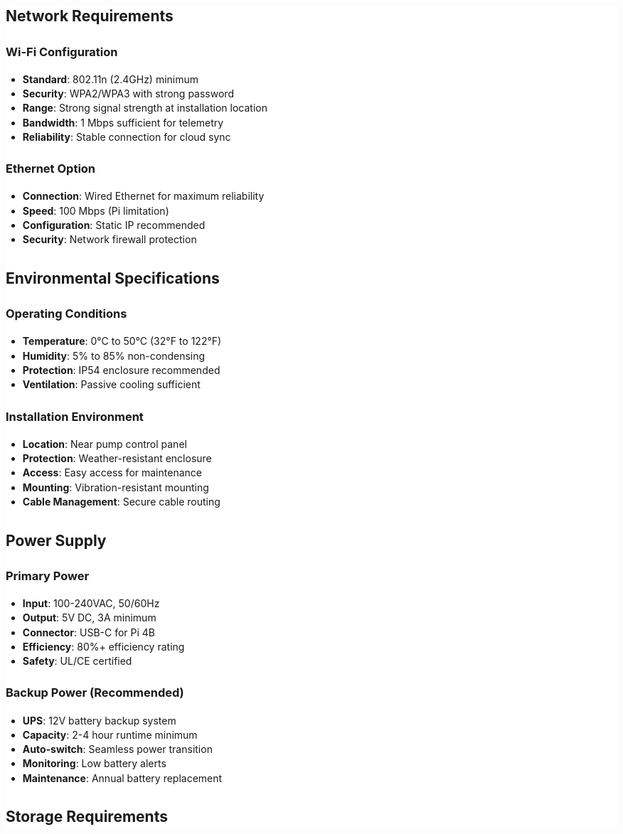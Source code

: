 ## Network Requirements

### Wi-Fi Configuration
- **Standard**: 802.11n (2.4GHz) minimum
- **Security**: WPA2/WPA3 with strong password
- **Range**: Strong signal strength at installation location
- **Bandwidth**: 1 Mbps sufficient for telemetry
- **Reliability**: Stable connection for cloud sync

### Ethernet Option
- **Connection**: Wired Ethernet for maximum reliability
- **Speed**: 100 Mbps (Pi limitation)
- **Configuration**: Static IP recommended
- **Security**: Network firewall protection

## Environmental Specifications

### Operating Conditions
- **Temperature**: 0°C to 50°C (32°F to 122°F)
- **Humidity**: 5% to 85% non-condensing
- **Protection**: IP54 enclosure recommended
- **Ventilation**: Passive cooling sufficient

### Installation Environment
- **Location**: Near pump control panel
- **Protection**: Weather-resistant enclosure
- **Access**: Easy access for maintenance
- **Mounting**: Vibration-resistant mounting
- **Cable Management**: Secure cable routing

## Power Supply

### Primary Power
- **Input**: 100-240VAC, 50/60Hz
- **Output**: 5V DC, 3A minimum
- **Connector**: USB-C for Pi 4B
- **Efficiency**: 80%+ efficiency rating
- **Safety**: UL/CE certified

### Backup Power (Recommended)
- **UPS**: 12V battery backup system
- **Capacity**: 2-4 hour runtime minimum
- **Auto-switch**: Seamless power transition
- **Monitoring**: Low battery alerts
- **Maintenance**: Annual battery replacement

## Storage Requirements
